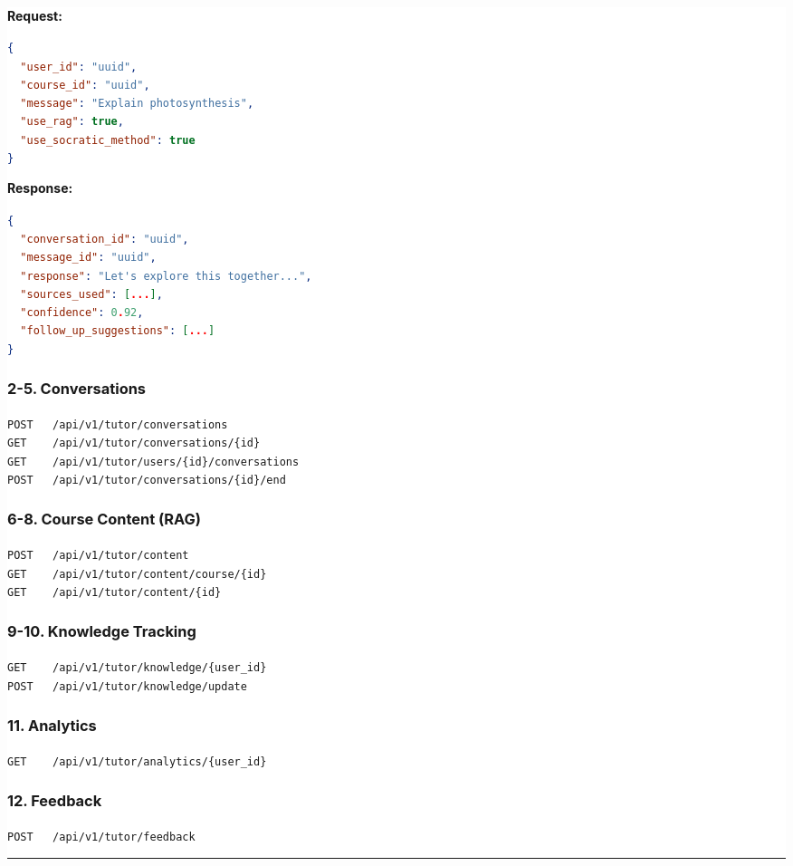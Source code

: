 **Request:**
```json
{
  "user_id": "uuid",
  "course_id": "uuid",
  "message": "Explain photosynthesis",
  "use_rag": true,
  "use_socratic_method": true
}
```

**Response:**
```json
{
  "conversation_id": "uuid",
  "message_id": "uuid",
  "response": "Let's explore this together...",
  "sources_used": [...],
  "confidence": 0.92,
  "follow_up_suggestions": [...]
}
```

### **2-5. Conversations**
```
POST   /api/v1/tutor/conversations
GET    /api/v1/tutor/conversations/{id}
GET    /api/v1/tutor/users/{id}/conversations
POST   /api/v1/tutor/conversations/{id}/end
```

### **6-8. Course Content (RAG)**
```
POST   /api/v1/tutor/content
GET    /api/v1/tutor/content/course/{id}
GET    /api/v1/tutor/content/{id}
```

### **9-10. Knowledge Tracking**
```
GET    /api/v1/tutor/knowledge/{user_id}
POST   /api/v1/tutor/knowledge/update
```

### **11. Analytics**
```
GET    /api/v1/tutor/analytics/{user_id}
```

### **12. Feedback**
```
POST   /api/v1/tutor/feedback
```

---